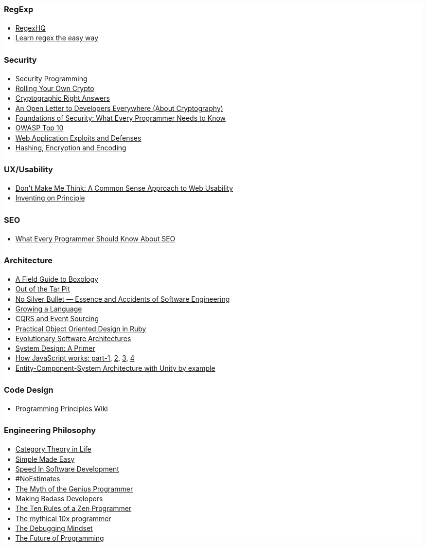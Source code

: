### RegExp
- [RegexHQ](https://github.com/regexhq)
- [Learn regex the easy way](https://github.com/ziishaned/learn-regex)

### Security
- [Security Programming](https://www.dwheeler.com/secure-programs/)
- [Rolling Your Own Crypto](http://loup-vaillant.fr/articles/rolling-your-own-crypto)
- [Cryptographic Right Answers](https://gist.github.com/tqbf/be58d2d39690c3b366ad)
- [An Open Letter to Developers Everywhere (About Cryptography)](https://gist.github.com/paragonie-scott/e9319254c8ecbad4f227)
- [Foundations of Security: What Every Programmer Needs to Know ](https://www.goodreads.com/book/show/128003.Foundations_of_Security)
- [OWASP Top 10](https://owasp.org/www-project-top-ten)
- [Web Application Exploits and Defenses](https://google-gruyere.appspot.com/part1)
- [Hashing, Encryption and Encoding](https://www.integralist.co.uk/posts/hashing-and-encryption/)

### UX/Usability
- [Don't Make Me Think: A Common Sense Approach to Web Usability](https://www.goodreads.com/book/show/18197267-don-t-make-me-think-revisited)
- [Inventing on Principle](https://vimeo.com/36579366)

### SEO
- [What Every Programmer Should Know About SEO](https://katemats.com/blog/what-every-programmer-should-know-about-seo)

### Architecture
- [A Field Guide to Boxology](https://web.cs.wpi.edu/~cs562/s98/pdf/Boxology.pdf)
- [Out of the Tar Pit](https://github.com/papers-we-love/papers-we-love/blob/master/design/out-of-the-tar-pit.pdf?raw=true)
- [No Silver Bullet — Essence and Accidents of Software Engineering](http://www.cs.unc.edu/techreports/86-020.pdf)
- [Growing a Language](https://www.youtube.com/watch?v=_ahvzDzKdB0)
- [CQRS and Event Sourcing](https://www.youtube.com/watch?v=JHGkaShoyNs)
- [Practical Object Oriented Design in Ruby](https://www.poodr.com/)
- [Evolutionary Software Architectures](https://www.youtube.com/watch?v=CglSFhwbI3s)
- [System Design: A Primer](https://github.com/donnemartin/system-design-primer)
- [How JavaScript works: part-1](https://blog.sessionstack.com/how-does-javascript-actually-work-part-1-b0bacc073cf), [2](https://blog.sessionstack.com/how-javascript-works-inside-the-v8-engine-5-tips-on-how-to-write-optimized-code-ac089e62b12e), [3](https://blog.sessionstack.com/how-javascript-works-memory-management-how-to-handle-4-common-memory-leaks-3f28b94cfbec), [4](https://blog.sessionstack.com/how-javascript-works-event-loop-and-the-rise-of-async-programming-5-ways-to-better-coding-with-2f077c4438b5)
- [Entity-Component-System Architecture with Unity by example](https://www.youtube.com/watch?v=lNTaC-JWmdI&t=166s&list=PLZlJZzHmx31XvgT96DfbXQ4IMb1ryztbp&index=33)

### Code Design
- [Programming Principles Wiki](http://www.principles-wiki.net/)

### Engineering Philosophy
- [Category Theory in Life](https://www.youtube.com/watch?v=ho7oagHeqNc)
- [Simple Made Easy](https://www.infoq.com/presentations/Simple-Made-Easy)
- [Speed In Software Development](https://www.targetprocess.com/articles/speed-in-software-development/)
- [#NoEstimates](https://www.youtube.com/watch?v=QVBlnCTu9Ms)
- [The Myth of the Genius Programmer](https://www.youtube.com/watch?v=0SARbwvhupQ&feature=youtu.be)
- [Making Badass Developers](https://www.youtube.com/watch?v=FKTxC9pl-WM&t=2s)
- [The Ten Rules of a Zen Programmer](https://www.zenprogrammer.org/en/10-rules-of-a-zen-programmer.html)
- [The mythical 10x programmer](http://antirez.com/news/112)
- [The Debugging Mindset](https://queue.acm.org/detail.cfm?id=3068754)
- [The Future of Programming](http://worrydream.com/dbx/)